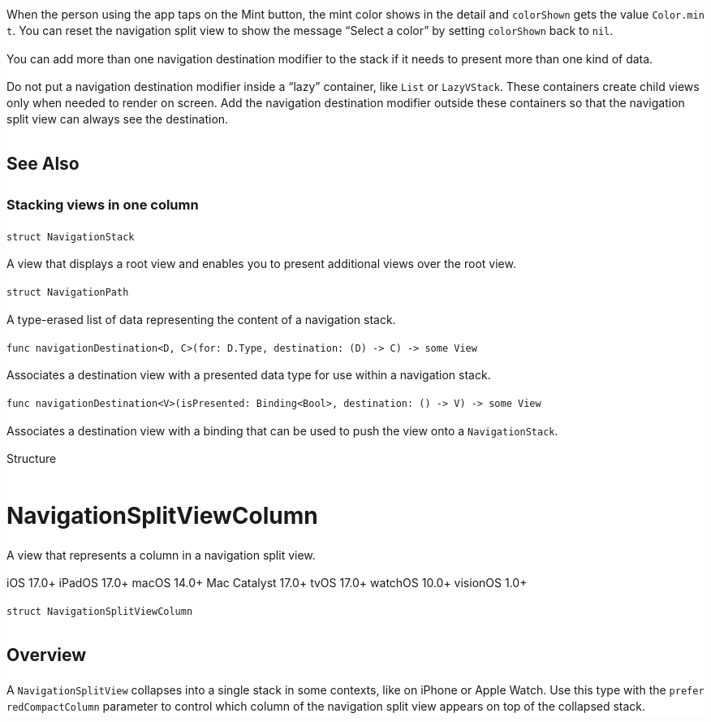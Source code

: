 When the person using the app taps on the Mint button, the mint color shows in
the detail and `colorShown` gets the value `Color.mint`. You can reset the
navigation split view to show the message “Select a color” by setting
`colorShown` back to `nil`.

You can add more than one navigation destination modifier to the stack if it
needs to present more than one kind of data.

Do not put a navigation destination modifier inside a “lazy” container, like
`List` or `LazyVStack`. These containers create child views only when needed
to render on screen. Add the navigation destination modifier outside these
containers so that the navigation split view can always see the destination.

## See Also

### Stacking views in one column

`struct NavigationStack`

A view that displays a root view and enables you to present additional views
over the root view.

`struct NavigationPath`

A type-erased list of data representing the content of a navigation stack.

`func navigationDestination<D, C>(for: D.Type, destination: (D) -> C) -> some
View`

Associates a destination view with a presented data type for use within a
navigation stack.

`func navigationDestination<V>(isPresented: Binding<Bool>, destination: () ->
V) -> some View`

Associates a destination view with a binding that can be used to push the view
onto a `NavigationStack`.

Structure

# NavigationSplitViewColumn

A view that represents a column in a navigation split view.

iOS 17.0+  iPadOS 17.0+  macOS 14.0+  Mac Catalyst 17.0+  tvOS 17.0+  watchOS
10.0+  visionOS 1.0+

    
    
    struct NavigationSplitViewColumn

## Overview

A `NavigationSplitView` collapses into a single stack in some contexts, like
on iPhone or Apple Watch. Use this type with the `preferredCompactColumn`
parameter to control which column of the navigation split view appears on top
of the collapsed stack.
